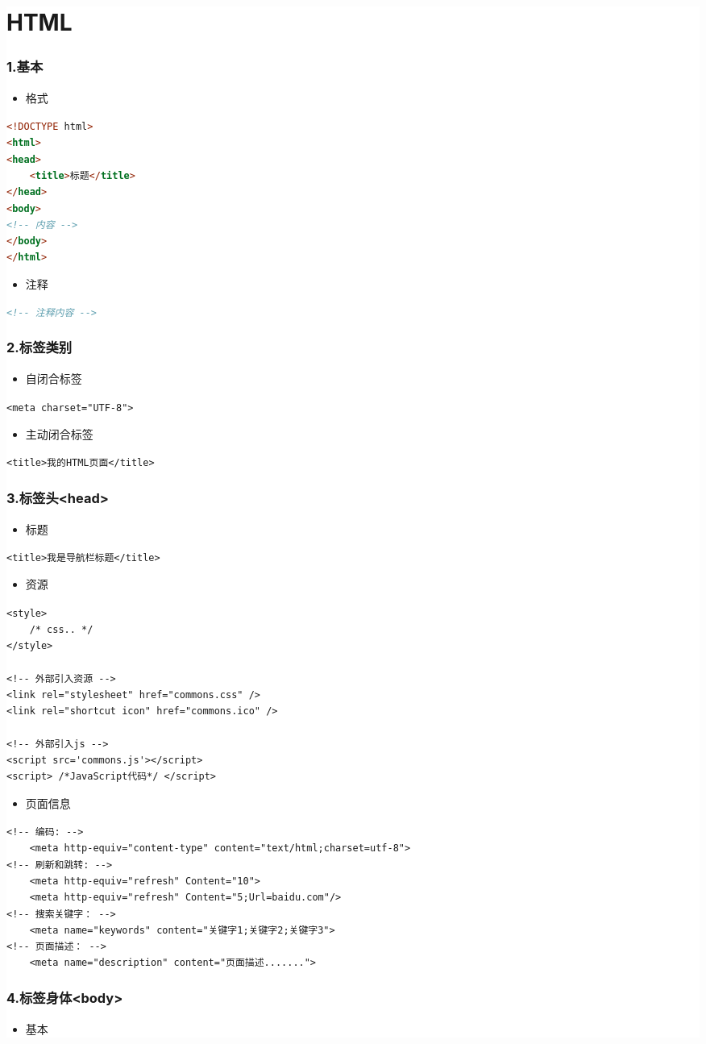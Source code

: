 # HTML
### 1.基本
* 格式
```html
<!DOCTYPE html>
<html>
<head>
    <title>标题</title>
</head>
<body>
<!-- 内容 -->
</body>
</html>
```
* 注释
```html
<!-- 注释内容 -->
```
### 2.标签类别

* 自闭合标签
```
<meta charset="UTF-8">
```
* 主动闭合标签
```
<title>我的HTML页面</title>
```
### 3.标签头\<head>
* 标题
```
<title>我是导航栏标题</title>
```
* 资源
```
<style>
	/* css.. */
</style>

<!-- 外部引入资源 -->
<link rel="stylesheet" href="commons.css" />
<link rel="shortcut icon" href="commons.ico" />

<!-- 外部引入js -->
<script src='commons.js'></script>
<script> /*JavaScript代码*/ </script>
```

* 页面信息
```
<!-- 编码: -->
	<meta http-equiv="content-type" content="text/html;charset=utf-8">
<!-- 刷新和跳转: -->
	<meta http-equiv="refresh" Content="10">
	<meta http-equiv="refresh" Content="5;Url=baidu.com"/>
<!-- 搜索关键字： -->
	<meta name="keywords" content="关键字1;关键字2;关键字3">
<!-- 页面描述： -->
	<meta name="description" content="页面描述.......">
```
### 4.标签身体\<body>
* 基本
```
```